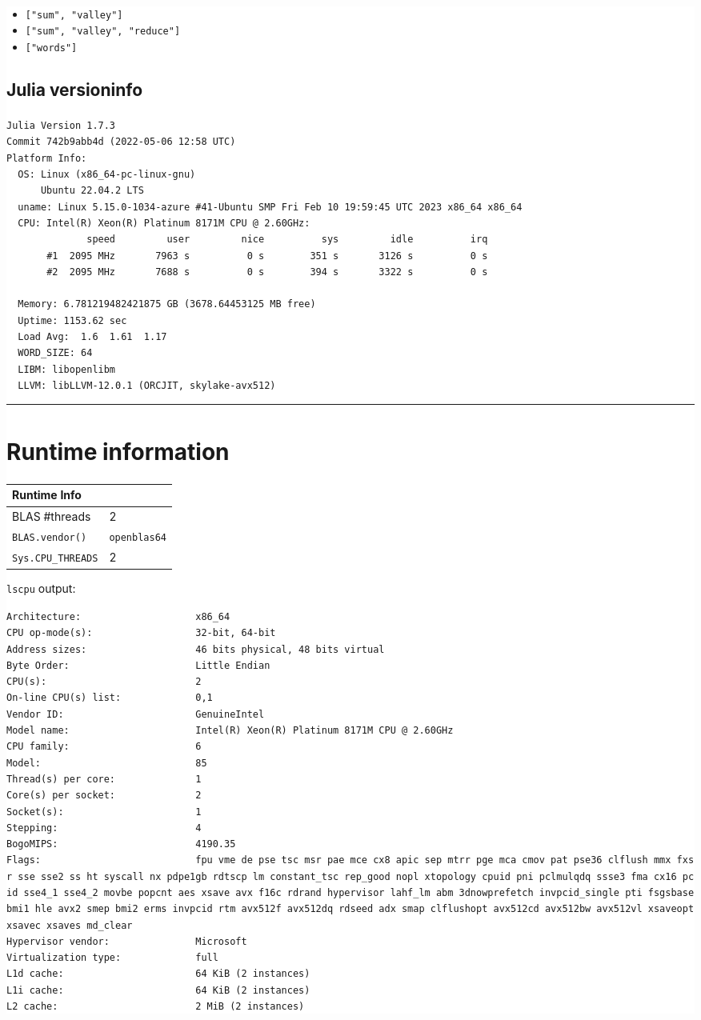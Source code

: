 - `["sum", "valley"]`
- `["sum", "valley", "reduce"]`
- `["words"]`

## Julia versioninfo
```
Julia Version 1.7.3
Commit 742b9abb4d (2022-05-06 12:58 UTC)
Platform Info:
  OS: Linux (x86_64-pc-linux-gnu)
      Ubuntu 22.04.2 LTS
  uname: Linux 5.15.0-1034-azure #41-Ubuntu SMP Fri Feb 10 19:59:45 UTC 2023 x86_64 x86_64
  CPU: Intel(R) Xeon(R) Platinum 8171M CPU @ 2.60GHz: 
              speed         user         nice          sys         idle          irq
       #1  2095 MHz       7963 s          0 s        351 s       3126 s          0 s
       #2  2095 MHz       7688 s          0 s        394 s       3322 s          0 s
       
  Memory: 6.781219482421875 GB (3678.64453125 MB free)
  Uptime: 1153.62 sec
  Load Avg:  1.6  1.61  1.17
  WORD_SIZE: 64
  LIBM: libopenlibm
  LLVM: libLLVM-12.0.1 (ORCJIT, skylake-avx512)
```

---
# Runtime information
| Runtime Info | |
|:--|:--|
| BLAS #threads | 2 |
| `BLAS.vendor()` | `openblas64` |
| `Sys.CPU_THREADS` | 2 |

`lscpu` output:

    Architecture:                    x86_64
    CPU op-mode(s):                  32-bit, 64-bit
    Address sizes:                   46 bits physical, 48 bits virtual
    Byte Order:                      Little Endian
    CPU(s):                          2
    On-line CPU(s) list:             0,1
    Vendor ID:                       GenuineIntel
    Model name:                      Intel(R) Xeon(R) Platinum 8171M CPU @ 2.60GHz
    CPU family:                      6
    Model:                           85
    Thread(s) per core:              1
    Core(s) per socket:              2
    Socket(s):                       1
    Stepping:                        4
    BogoMIPS:                        4190.35
    Flags:                           fpu vme de pse tsc msr pae mce cx8 apic sep mtrr pge mca cmov pat pse36 clflush mmx fxsr sse sse2 ss ht syscall nx pdpe1gb rdtscp lm constant_tsc rep_good nopl xtopology cpuid pni pclmulqdq ssse3 fma cx16 pcid sse4_1 sse4_2 movbe popcnt aes xsave avx f16c rdrand hypervisor lahf_lm abm 3dnowprefetch invpcid_single pti fsgsbase bmi1 hle avx2 smep bmi2 erms invpcid rtm avx512f avx512dq rdseed adx smap clflushopt avx512cd avx512bw avx512vl xsaveopt xsavec xsaves md_clear
    Hypervisor vendor:               Microsoft
    Virtualization type:             full
    L1d cache:                       64 KiB (2 instances)
    L1i cache:                       64 KiB (2 instances)
    L2 cache:                        2 MiB (2 instances)